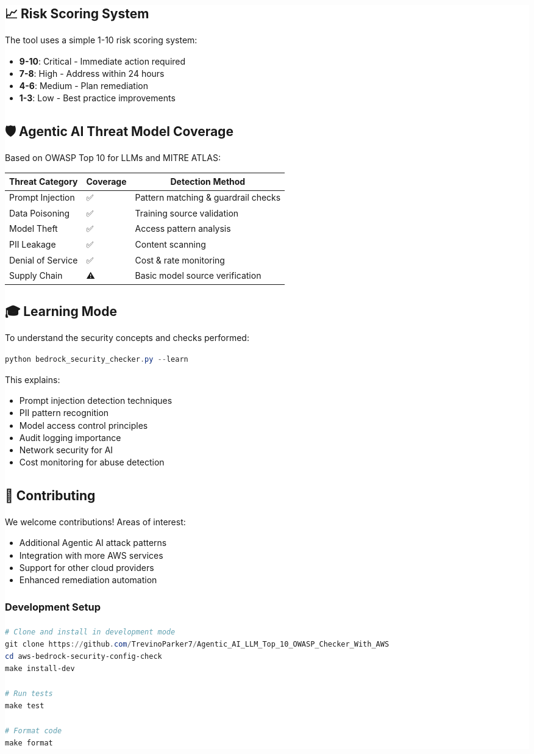## 📈 Risk Scoring System

The tool uses a simple 1-10 risk scoring system:

- **9-10**: Critical - Immediate action required
- **7-8**: High - Address within 24 hours
- **4-6**: Medium - Plan remediation
- **1-3**: Low - Best practice improvements

## 🛡️ Agentic AI Threat Model Coverage

Based on OWASP Top 10 for LLMs and MITRE ATLAS:

| Threat Category | Coverage | Detection Method |
|----------------|----------|------------------|
| Prompt Injection | ✅ | Pattern matching & guardrail checks |
| Data Poisoning | ✅ | Training source validation |
| Model Theft | ✅ | Access pattern analysis |
| PII Leakage | ✅ | Content scanning |
| Denial of Service | ✅ | Cost & rate monitoring |
| Supply Chain | ⚠️ | Basic model source verification |

## 🎓 Learning Mode

To understand the security concepts and checks performed:

```powershell
python bedrock_security_checker.py --learn
```

This explains:
- Prompt injection detection techniques
- PII pattern recognition
- Model access control principles
- Audit logging importance
- Network security for AI
- Cost monitoring for abuse detection

## 🤝 Contributing

We welcome contributions! Areas of interest:
- Additional Agentic AI attack patterns
- Integration with more AWS services
- Support for other cloud providers
- Enhanced remediation automation

### Development Setup
```powershell
# Clone and install in development mode
git clone https://github.com/TrevinoParker7/Agentic_AI_LLM_Top_10_OWASP_Checker_With_AWS
cd aws-bedrock-security-config-check
make install-dev

# Run tests
make test

# Format code
make format
```
